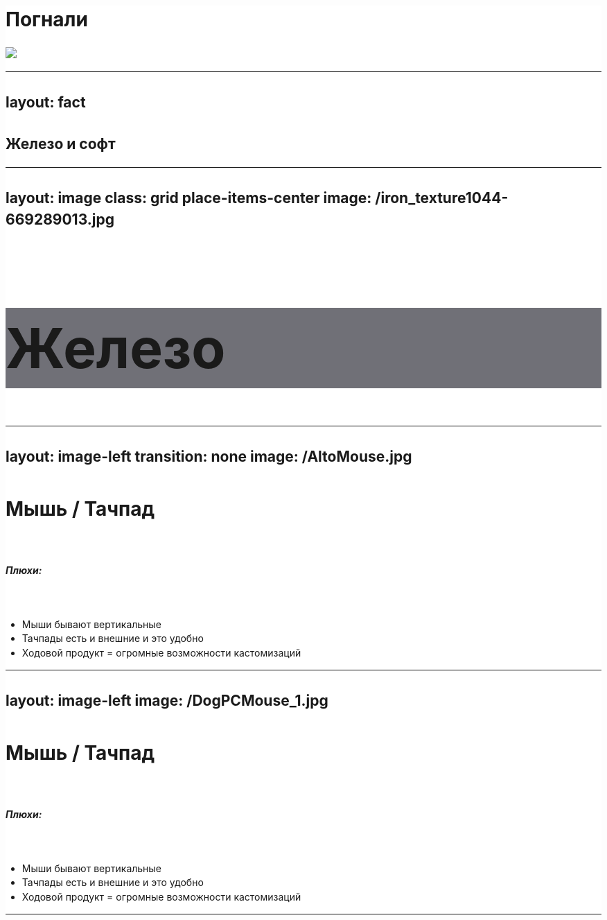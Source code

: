 <h1 class="text-center">Погнали</h1>
<img class="mx-auto b-rd-8" src="/hack.gif" />

---
layout: fact
---

## **Железо** и <span style="color: var(--green)">софт</span>

---
layout: image
class: grid place-items-center
image: /iron_texture1044-669289013.jpg
---

<h1 class="b-rd-4 p-8" style="background: #11111D99; font-size: 80px; color: var(--orange)" >
    Железо
</h1>

---
layout: image-left
transition: none
image: /AltoMouse.jpg
---
# Мышь / Тачпад
<br>

##### Плюхи:
<br>

- Мыши бывают вертикальные
- Тачпады есть и внешние и это удобно
- Ходовой продукт = огромные возможности кастомизаций

---
layout: image-left
image: /DogPCMouse_1.jpg
---
# Мышь / Тачпад


<br>

##### Плюхи:
<br>

- Мыши бывают вертикальные
- Тачпады есть и внешние и это удобно
- Ходовой продукт = огромные возможности кастомизаций

---